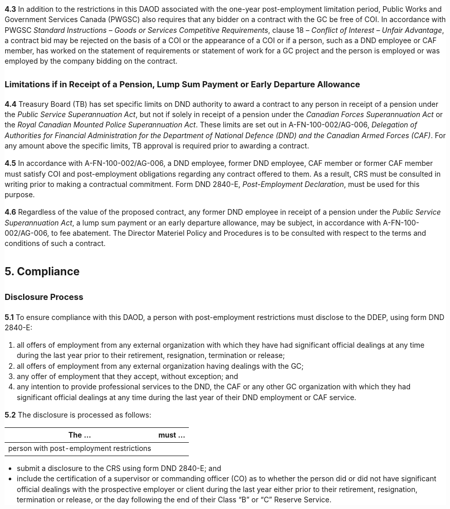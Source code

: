 **4.3** In addition to the restrictions in this DAOD associated with the one-year post-employment limitation period, Public Works and Government Services Canada (PWGSC) also requires that any bidder on a contract with the GC be free of COI. In accordance with PWGSC _Standard Instructions – Goods or Services Competitive Requirements_, clause 18 – _Conflict of Interest – Unfair Advantage_, a contract bid may be rejected on the basis of a COI or the appearance of a COI or if a person, such as a DND employee or CAF member, has worked on the statement of requirements or statement of work for a GC project and the person is employed or was employed by the company bidding on the contract.

### Limitations if in Receipt of a Pension, Lump Sum Payment or Early Departure Allowance

**4.4** Treasury Board (TB) has set specific limits on DND authority to award a contract to any person in receipt of a pension under the _Public Service Superannuation Act_, but not if solely in receipt of a pension under the _Canadian Forces Superannuation Act_ or the _Royal Canadian Mounted Police Superannuation Act_. These limits are set out in A-FN-100-002/AG-006, _Delegation of Authorities for Financial Administration for the Department of National Defence (DND) and the Canadian Armed Forces (CAF)_. For any amount above the specific limits, TB approval is required prior to awarding a contract.

**4.5** In accordance with A-FN-100-002/AG-006, a DND employee, former DND employee, CAF member or former CAF member must satisfy COI and post-employment obligations regarding any contract offered to them. As a result, CRS must be consulted in writing prior to making a contractual commitment. Form DND 2840-E, _Post-Employment Declaration_, must be used for this purpose.

**4.6** Regardless of the value of the proposed contract, any former DND employee in receipt of a pension under the _Public Service Superannuation Act_, a lump sum payment or an early departure allowance, may be subject, in accordance with A-FN-100-002/AG-006, to fee abatement. The Director Materiel Policy and Procedures is to be consulted with respect to the terms and conditions of such a contract.

5\. Compliance
--------------

### Disclosure Process

**5.1** To ensure compliance with this DAOD, a person with post-employment restrictions must disclose to the DDEP, using form DND 2840-E:

1.  all offers of employment from any external organization with which they have had significant official dealings at any time during the last year prior to their retirement, resignation, termination or release;
2.  all offers of employment from any external organization having dealings with the GC;
3.  any offer of employment that they accept, without exception; and
4.  any intention to provide professional services to the DND, the CAF or any other GC organization with which they had significant official dealings at any time during the last year of their DND employment or CAF service.

**5.2** The disclosure is processed as follows:

| **The …** | **must …** |
| --- | --- |
| person with post-employment restrictions | 
*   submit a disclosure to the CRS using form DND 2840-E; and
*   include the certification of a supervisor or commanding officer (CO) as to whether the person did or did not have significant official dealings with the prospective employer or client during the last year either prior to their retirement, resignation, termination or release, or the day following the end of their Class “B” or “C” Reserve Service.
